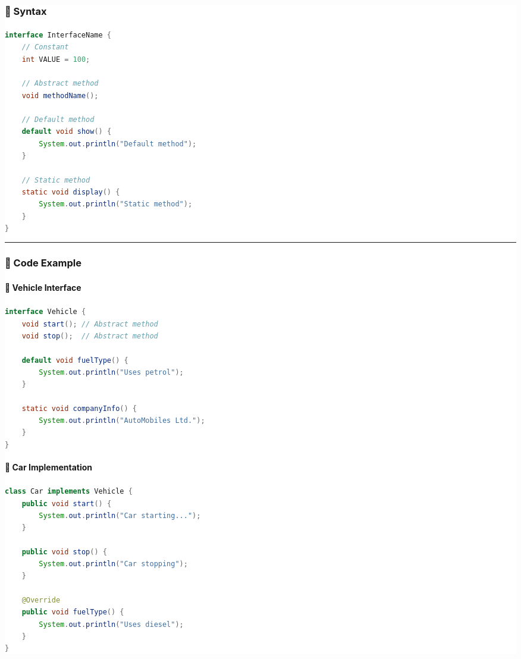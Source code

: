 
### 🔧 Syntax
```java
interface InterfaceName {
    // Constant
    int VALUE = 100;

    // Abstract method
    void methodName();

    // Default method
    default void show() {
        System.out.println("Default method");
    }

    // Static method
    static void display() {
        System.out.println("Static method");
    }
}
```

---

### 🧪 Code Example

#### 🔹 Vehicle Interface
```java
interface Vehicle {
    void start(); // Abstract method
    void stop();  // Abstract method

    default void fuelType() {
        System.out.println("Uses petrol");
    }

    static void companyInfo() {
        System.out.println("AutoMobiles Ltd.");
    }
}
```

#### 🔹 Car Implementation
```java
class Car implements Vehicle {
    public void start() {
        System.out.println("Car starting...");
    }

    public void stop() {
        System.out.println("Car stopping");
    }
    
    @Override
    public void fuelType() {
        System.out.println("Uses diesel");
    }
}
```
